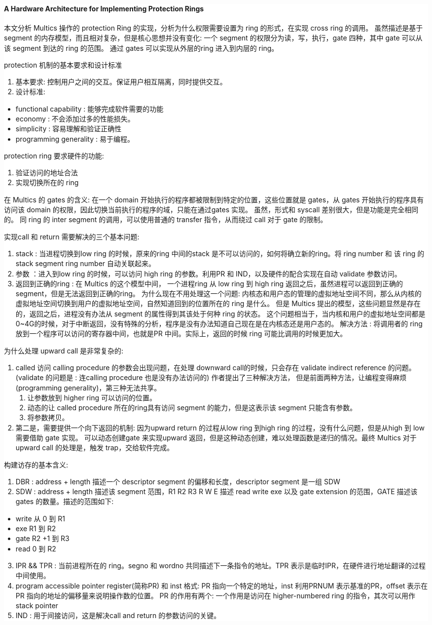 #### A Hardware Architecture for Implementing Protection Rings
本文分析 Multics 操作的 protection Ring 的实现，分析为什么权限需要设置为 ring 的形式，在实现 cross ring 的调用。
虽然描述是基于 segment 的内存模型，而且相对复杂，但是核心思想并没有变化: 一个 segment 的权限分为读，写，执行，gate 四种，其中 gate 可以从该 segment 到达的 ring 的范围。
通过 gates 可以实现从外层的ring 进入到内层的 ring。

protection 机制的基本要求和设计标准
1. 基本要求: 控制用户之间的交互。保证用户相互隔离，同时提供交互。
2. 设计标准:
  - functional capability : 能够完成软件需要的功能
  - economy : 不会添加过多的性能损失。
  - simplicity : 容易理解和验证正确性
  - programming generality : 易于编程。

protection ring 要求硬件的功能:
1. 验证访问的地址合法
2. 实现切换所在的 ring

在 Multics 的 gates 的含义:
在一个 domain 开始执行的程序都被限制到特定的位置，这些位置就是 gates，从 gates 开始执行的程序具有访问该 domain 的权限，因此切换当前执行的程序的域，只能在通过gates 实现。
虽然，形式和 syscall 差别很大，但是功能是完全相同的。 同 ring 的 inter segment 的调用，可以使用普通的 transfer 指令，从而绕过 call 对于 gate 的限制。

实现call 和 return 需要解决的三个基本问题:
  1. stack : 当进程切换到low ring 的时候，原来的ring 中间的stack 是不可以访问的，如何将确立新的ring。将 ring number 和 该 ring 的 stack segment ring number 自动关联起来。
  2. 参数 ：进入到low ring 的时候，可以访问 high ring 的参数。利用PR 和 IND，以及硬件的配合实现在自动 validate 参数访问。
  3. 返回到正确的ring :  在 Multics 的这个模型中间， 一个进程ring 从 low ring 到 high ring 返回之后，虽然进程可以返回到正确的segment，但是无法返回到正确的ring。
为什么现在不用处理这一个问题: 内核态和用户态的管理的虚拟地址空间不同，那么从内核的虚拟地址空间切换到用户的虚拟地址空间，自然知道回到的位置所在的 ring 是什么。
但是 Multics 提出的模型，这些问题显然是存在的，返回之后，进程没有办法从 segment 的属性得到其该处于何种 ring 的状态。
这个问题相当于，当内核和用户的虚拟地址空间都是0~4G的时候，对于中断返回，没有特殊的分析，程序是没有办法知道自己现在是在内核态还是用户态的。
解决方法 : 将调用者的 ring 放到一个程序可以访问的寄存器中间，也就是PR 中间。实际上，返回的时候 ring 可能比调用的时候更加大。

为什么处理 upward call 是非常复杂的:
1. called 访问 calling procedure 的参数会出现问题，在处理 downward call的时候，只会存在 validate indirect reference 的问题。(validate 的问题是 : 连calling procedure 也是没有办法访问的) 作者提出了三种解决方法，
但是前面两种方法，让编程变得麻烦(programming generality)，第三种无法共享。
    1. 让参数放到 higher ring 可以访问的位置。
    2. 动态的让 called procedure 所在的ring具有访问 segment 的能力，但是这表示该 segment 只能含有参数。
    3. 将参数拷贝。
2. 第二是，需要提供一个向下返回的机制: 因为upward return 的过程从low ring 到high ring 的过程，没有什么问题，但是从high 到 low 需要借助 gate 实现。
可以动态创建gate 来实现upward 返回，但是这种动态创建，难以处理函数是递归的情况。最终 Multics 对于 upward call 的处理是，触发 trap，交给软件完成。

构建访存的基本含义:
1. DBR : address + length 描述一个 descriptor segment 的偏移和长度，descriptor segment 是一组 SDW
2. SDW : address + length 描述该 segment 范围，R1 R2 R3 R W E 描述 read write exe 以及 gate extension 的范围，GATE 描述该 gates 的数量。描述的范围如下:
  - write 从 0 到 R1
  - exe R1 到 R2
  - gate R2 +1 到 R3
  - read 0 到 R2
3. IPR && TPR : 当前进程所在的 ring。segno 和 wordno 共同描述下一条指令的地址。TPR 表示是临时IPR，在硬件进行地址翻译的过程中间使用。
4. program accessible pointer register(简称PR) 和 inst 格式: PR 指向一个特定的地址，inst 利用PRNUM 表示基准的PR，offset 表示在 PR 指向的地址的偏移量来说明操作数的位置。 PR 的作用有两个: 一个作用是访问在 higher-numbered ring 的指令，其次可以用作 stack pointer
5. IND : 用于间接访问，这是解决call and return 的参数访问的关键。
